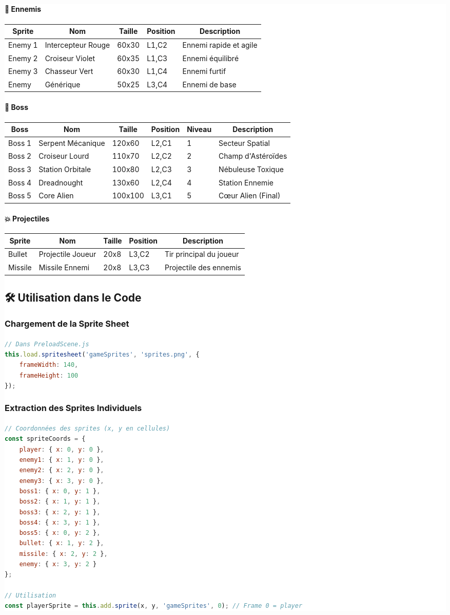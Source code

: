 #### **👾 Ennemis**
| Sprite | Nom | Taille | Position | Description |
|--------|-----|--------|----------|-------------|
| Enemy 1 | Intercepteur Rouge | 60x30 | L1,C2 | Ennemi rapide et agile |
| Enemy 2 | Croiseur Violet | 60x35 | L1,C3 | Ennemi équilibré |
| Enemy 3 | Chasseur Vert | 60x30 | L1,C4 | Ennemi furtif |
| Enemy | Générique | 50x25 | L3,C4 | Ennemi de base |

#### **🐉 Boss**
| Boss | Nom | Taille | Position | Niveau | Description |
|------|-----|--------|----------|--------|-------------|
| Boss 1 | Serpent Mécanique | 120x60 | L2,C1 | 1 | Secteur Spatial |
| Boss 2 | Croiseur Lourd | 110x70 | L2,C2 | 2 | Champ d'Astéroïdes |
| Boss 3 | Station Orbitale | 100x80 | L2,C3 | 3 | Nébuleuse Toxique |
| Boss 4 | Dreadnought | 130x60 | L2,C4 | 4 | Station Ennemie |
| Boss 5 | Core Alien | 100x100 | L3,C1 | 5 | Cœur Alien (Final) |

#### **💥 Projectiles**
| Sprite | Nom | Taille | Position | Description |
|--------|-----|--------|----------|-------------|
| Bullet | Projectile Joueur | 20x8 | L3,C2 | Tir principal du joueur |
| Missile | Missile Ennemi | 20x8 | L3,C3 | Projectile des ennemis |

## 🛠️ Utilisation dans le Code

### **Chargement de la Sprite Sheet**
```javascript
// Dans PreloadScene.js
this.load.spritesheet('gameSprites', 'sprites.png', {
    frameWidth: 140,
    frameHeight: 100
});
```

### **Extraction des Sprites Individuels**
```javascript
// Coordonnées des sprites (x, y en cellules)
const spriteCoords = {
    player: { x: 0, y: 0 },
    enemy1: { x: 1, y: 0 },
    enemy2: { x: 2, y: 0 },
    enemy3: { x: 3, y: 0 },
    boss1: { x: 0, y: 1 },
    boss2: { x: 1, y: 1 },
    boss3: { x: 2, y: 1 },
    boss4: { x: 3, y: 1 },
    boss5: { x: 0, y: 2 },
    bullet: { x: 1, y: 2 },
    missile: { x: 2, y: 2 },
    enemy: { x: 3, y: 2 }
};

// Utilisation
const playerSprite = this.add.sprite(x, y, 'gameSprites', 0); // Frame 0 = player
```
